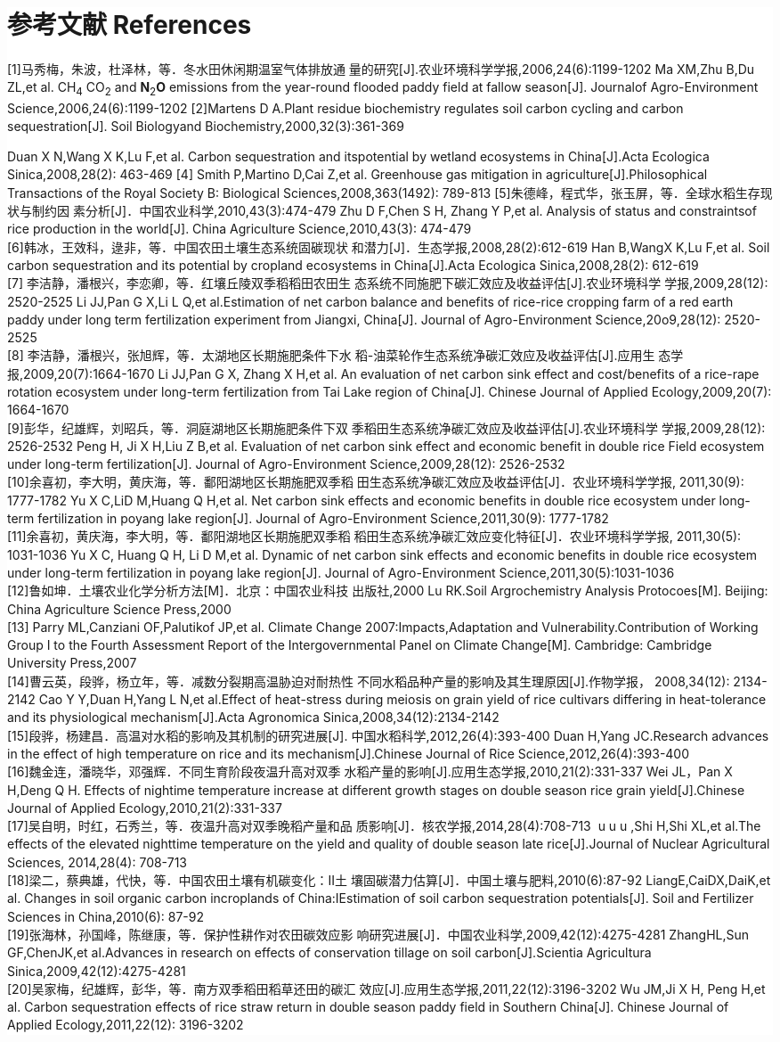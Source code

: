 # 参考文献 References

[1]马秀梅，朱波，杜泽林，等．冬水田休闲期温室气体排放通 量的研究[J].农业环境科学学报,2006,24(6):1199-1202 Ma XM,Zhu B,Du ZL,et al. $\mathrm { C H } _ { 4 }$ $\mathrm { C O } _ { 2 }$ and $\mathbf { N } _ { 2 } \mathbf { O }$ emissions from the year-round flooded paddy field at fallow season[J]. Journalof Agro-Environment Science,2006,24(6):1199-1202 [2]Martens D A.Plant residue biochemistry regulates soil carbon cycling and carbon sequestration[J]. Soil Biologyand Biochemistry,2000,32(3):361-369

Duan X N,Wang X K,Lu F,et al. Carbon sequestration and itspotential by wetland ecosystems in China[J].Acta Ecologica Sinica,2008,28(2): 463-469 [4] Smith P,Martino D,Cai Z,et al. Greenhouse gas mitigation in agriculture[J].Philosophical Transactions of the Royal Society B: Biological Sciences,2008,363(1492): 789-813 [5]朱德峰，程式华，张玉屏，等．全球水稻生存现状与制约因 素分析[J]．中国农业科学,2010,43(3):474-479 Zhu D F,Chen S H, Zhang Y P,et al. Analysis of status and constraintsof rice production in the world[J]. China Agriculture Science,2010,43(3): 474-479   
[6]韩冰，王效科，逯非，等．中国农田土壤生态系统固碳现状 和潜力[J]．生态学报,2008,28(2):612-619 Han B,WangX K,Lu F,et al. Soil carbon sequestration and its potential by cropland ecosystems in China[J].Acta Ecologica Sinica,2008,28(2): 612-619   
[7] 李洁静，潘根兴，李恋卿，等．红壤丘陵双季稻稻田农田生 态系统不同施肥下碳汇效应及收益评估[J].农业环境科学 学报,2009,28(12): 2520-2525 Li JJ,Pan G X,Li L Q,et al.Estimation of net carbon balance and benefits of rice-rice cropping farm of a red earth paddy under long term fertilization experiment from Jiangxi, China[J]. Journal of Agro-Environment Science,20o9,28(12): 2520-2525   
[8] 李洁静，潘根兴，张旭辉，等．太湖地区长期施肥条件下水 稻-油菜轮作生态系统净碳汇效应及收益评估[J].应用生 态学报,2009,20(7):1664-1670 Li JJ,Pan G X, Zhang X H,et al. An evaluation of net carbon sink effect and cost/benefits of a rice-rape rotation ecosystem under long-term fertilization from Tai Lake region of China[J]. Chinese Journal of Applied Ecology,2009,20(7): 1664-1670   
[9]彭华，纪雄辉，刘昭兵，等．洞庭湖地区长期施肥条件下双 季稻田生态系统净碳汇效应及收益评估[J].农业环境科学 学报,2009,28(12): 2526-2532 Peng H, Ji X H,Liu Z B,et al. Evaluation of net carbon sink effect and economic benefit in double rice Field ecosystem under long-term fertilization[J]. Journal of Agro-Environment Science,2009,28(12): 2526-2532   
[10]余喜初，李大明，黄庆海，等．鄱阳湖地区长期施肥双季稻 田生态系统净碳汇效应及收益评估[J]．农业环境科学学报, 2011,30(9): 1777-1782 Yu X C,LiD M,Huang Q H,et al. Net carbon sink effects and economic benefits in double rice ecosystem under long-term fertilization in poyang lake region[J]. Journal of Agro-Environment Science,2011,30(9): 1777-1782   
[11]余喜初，黄庆海，李大明，等．鄱阳湖地区长期施肥双季稻 稻田生态系统净碳汇效应变化特征[J]．农业环境科学学报, 2011,30(5): 1031-1036 Yu X C, Huang Q H, Li D M,et al. Dynamic of net carbon sink effects and economic benefits in double rice ecosystem under long-term fertilization in poyang lake region[J]. Journal of Agro-Environment Science,2011,30(5):1031-1036   
[12]鲁如坤．土壤农业化学分析方法[M]．北京：中国农业科技 出版社,2000 Lu RK.Soil Argrochemistry Analysis Protocoes[M]. Beijing: China Agriculture Science Press,2000   
[13] Parry ML,Canziani OF,Palutikof JP,et al. Climate Change 2007:Impacts,Adaptation and Vulnerability.Contribution of Working Group I to the Fourth Assessment Report of the Intergovernmental Panel on Climate Change[M]. Cambridge: Cambridge University Press,2007   
[14]曹云英，段骅，杨立年，等．减数分裂期高温胁迫对耐热性 不同水稻品种产量的影响及其生理原因[J].作物学报， 2008,34(12): 2134-2142 Cao Y Y,Duan H,Yang L N,et al.Effect of heat-stress during meiosis on grain yield of rice cultivars differing in heat-tolerance and its physiological mechanism[J].Acta Agronomica Sinica,2008,34(12):2134-2142   
[15]段骅，杨建昌．高温对水稻的影响及其机制的研究进展[J]. 中国水稻科学,2012,26(4):393-400 Duan H,Yang JC.Research advances in the effect of high temperature on rice and its mechanism[J].Chinese Journal of Rice Science,2012,26(4):393-400   
[16]魏金连，潘晓华，邓强辉．不同生育阶段夜温升高对双季 水稻产量的影响[J].应用生态学报,2010,21(2):331-337 Wei JL，Pan X H,Deng Q H. Effects of nightime temperature increase at different growth stages on double season rice grain yield[J].Chinese Journal of Applied Ecology,2010,21(2):331-337   
[17]吴自明，时红，石秀兰，等．夜温升高对双季晚稻产量和品 质影响[J]．核农学报,2014,28(4):708-713 $\mathrm { \ u \ u \ u }$ ,Shi H,Shi XL,et al.The effects of the elevated nighttime temperature on the yield and quality of double season late rice[J].Journal of Nuclear Agricultural Sciences, 2014,28(4): 708-713   
[18]梁二，蔡典雄，代快，等．中国农田土壤有机碳变化：Ⅱ土 壤固碳潜力估算[J]．中国土壤与肥料,2010(6):87-92 LiangE,CaiDX,DaiK,et al. Changes in soil organic carbon incroplands of China:IEstimation of soil carbon sequestration potentials[J]. Soil and Fertilizer Sciences in China,2010(6): 87-92   
[19]张海林，孙国峰，陈继康，等．保护性耕作对农田碳效应影 响研究进展[J]．中国农业科学,2009,42(12):4275-4281 ZhangHL,Sun GF,ChenJK,et al.Advances in research on effects of conservation tillage on soil carbon[J].Scientia Agricultura Sinica,2009,42(12):4275-4281   
[20]吴家梅，纪雄辉，彭华，等．南方双季稻田稻草还田的碳汇 效应[J].应用生态学报,2011,22(12):3196-3202 Wu JM,Ji X H, Peng H,et al. Carbon sequestration effects of rice straw return in double season paddy field in Southern China[J]. Chinese Journal of Applied Ecology,2011,22(12): 3196-3202   